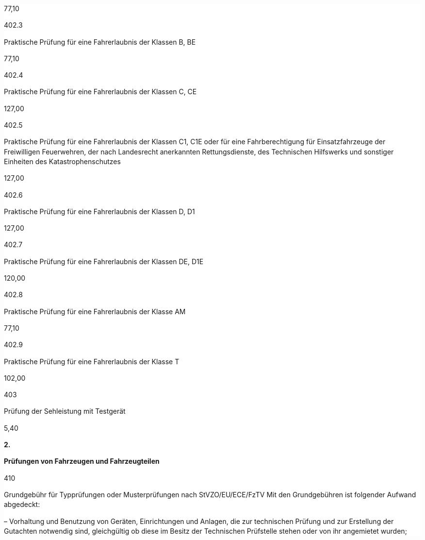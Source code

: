 77,10

402.3

Praktische Prüfung für eine Fahrerlaubnis der Klassen B, BE

77,10

402.4

Praktische Prüfung für eine Fahrerlaubnis der Klassen C, CE

127,00

402.5

Praktische Prüfung für eine Fahrerlaubnis der Klassen C1, C1E oder für eine Fahrberechtigung für Einsatzfahrzeuge der Freiwilligen Feuerwehren, der nach Landesrecht anerkannten Rettungsdienste, des Technischen Hilfswerks und sonstiger Einheiten des Katastrophenschutzes

127,00

402.6

Praktische Prüfung für eine Fahrerlaubnis der Klassen D, D1

127,00

402.7

Praktische Prüfung für eine Fahrerlaubnis der Klassen DE, D1E

120,00

402.8

Praktische Prüfung für eine Fahrerlaubnis der Klasse AM

77,10

402.9

Praktische Prüfung für eine Fahrerlaubnis der Klasse T

102,00

403

Prüfung der Sehleistung mit Testgerät

5,40

**2.**

**Prüfungen von Fahrzeugen und Fahrzeugteilen**

410

Grundgebühr für Typprüfungen oder Musterprüfungen nach StVZO/EU/ECE/FzTV
Mit den Grundgebühren ist folgender Aufwand abgedeckt:

– Vorhaltung und Benutzung von Geräten, Einrichtungen und Anlagen, die zur technischen Prüfung und zur Erstellung der Gutachten notwendig sind, gleichgültig ob diese im Besitz der Technischen Prüfstelle stehen oder von ihr angemietet wurden;
